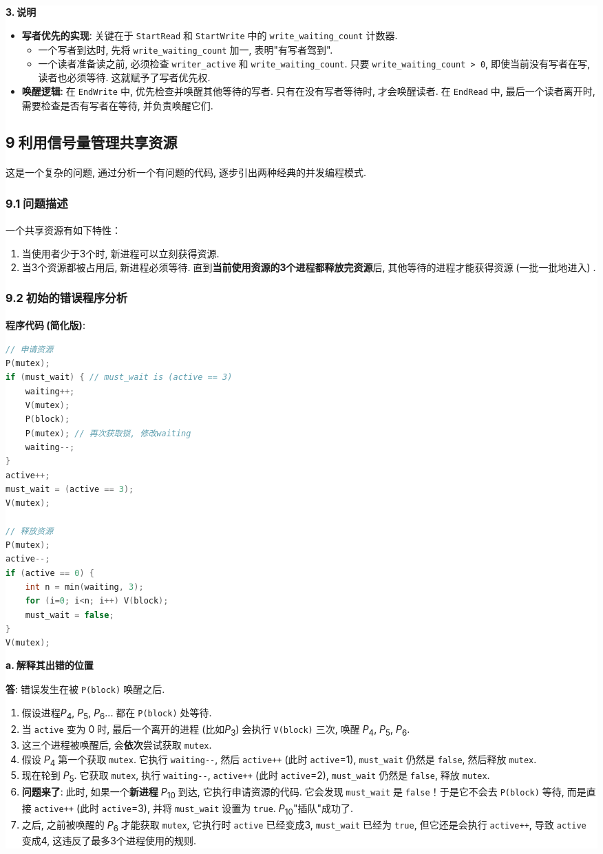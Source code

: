 
**3. 说明**
*   **写者优先的实现**: 关键在于 `StartRead` 和 `StartWrite` 中的 `write_waiting_count` 计数器. 
    *   一个写者到达时, 先将 `write_waiting_count` 加一, 表明"有写者驾到". 
    *   一个读者准备读之前, 必须检查 `writer_active` 和 `write_waiting_count`. 只要 `write_waiting_count > 0`, 即使当前没有写者在写, 读者也必须等待. 这就赋予了写者优先权. 
*   **唤醒逻辑**: 在 `EndWrite` 中, 优先检查并唤醒其他等待的写者. 只有在没有写者等待时, 才会唤醒读者. 在 `EndRead` 中, 最后一个读者离开时, 需要检查是否有写者在等待, 并负责唤醒它们. 

## 9 利用信号量管理共享资源

这是一个复杂的问题, 通过分析一个有问题的代码, 逐步引出两种经典的并发编程模式. 

### 9.1 问题描述
一个共享资源有如下特性：
1.  当使用者少于3个时, 新进程可以立刻获得资源. 
2.  当3个资源都被占用后, 新进程必须等待. 直到**当前使用资源的3个进程都释放完资源**后, 其他等待的进程才能获得资源 (一批一批地进入) . 

### 9.2 初始的错误程序分析

**程序代码 (简化版)**:
```c
// 申请资源
P(mutex);
if (must_wait) { // must_wait is (active == 3)
    waiting++;
    V(mutex);
    P(block);
    P(mutex); // 再次获取锁, 修改waiting
    waiting--;
}
active++;
must_wait = (active == 3);
V(mutex);

// 释放资源
P(mutex);
active--;
if (active == 0) {
    int n = min(waiting, 3);
    for (i=0; i<n; i++) V(block);
    must_wait = false;
}
V(mutex);
```

**a. 解释其出错的位置**

**答**: 错误发生在被 `P(block)` 唤醒之后. 
1.  假设进程$P_4$, $P_5$, $P_6$... 都在 `P(block)` 处等待. 
2.  当 `active` 变为 0 时, 最后一个离开的进程 (比如$P_3$) 会执行 `V(block)` 三次, 唤醒 $P_4$, $P_5$, $P_6$. 
3.  这三个进程被唤醒后, 会**依次**尝试获取 `mutex`. 
4.  假设 $P_4$ 第一个获取 `mutex`. 它执行 `waiting--`, 然后 `active++` (此时 `active`=1), `must_wait` 仍然是 `false`, 然后释放 `mutex`. 
5.  现在轮到 $P_5$. 它获取 `mutex`, 执行 `waiting--`, `active++` (此时 `active`=2), `must_wait` 仍然是 `false`, 释放 `mutex`. 
6.  **问题来了**: 此时, 如果一个**新进程** $P_{10}$ 到达, 它执行申请资源的代码. 它会发现 `must_wait` 是 `false`！于是它不会去 `P(block)` 等待, 而是直接 `active++` (此时 `active`=3), 并将 `must_wait` 设置为 `true`. $P_{10}$"插队"成功了. 
7.  之后, 之前被唤醒的 $P_6$ 才能获取 `mutex`, 它执行时 `active` 已经变成3, `must_wait` 已经为 `true`, 但它还是会执行 `active++`, 导致 `active` 变成4, 这违反了最多3个进程使用的规则. 
